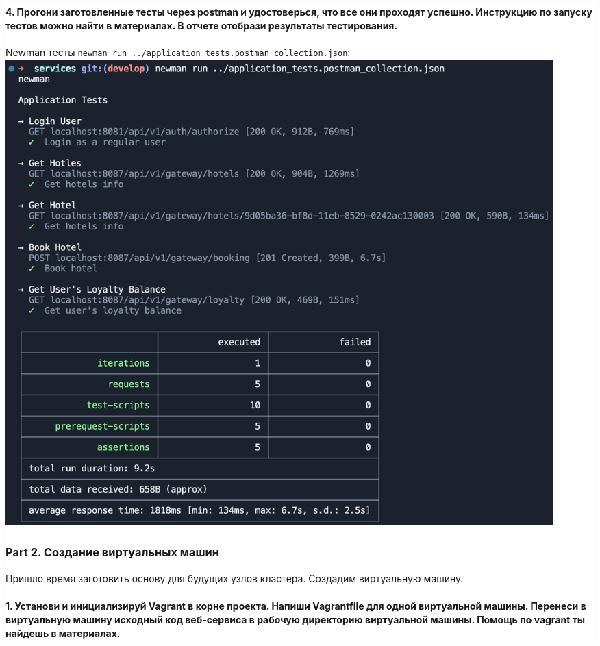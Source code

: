 #### 4. Прогони заготовленные тесты через postman и удостоверься, что все они проходят успешно. Инструкцию по запуску тестов можно найти в материалах. В отчете отобрази результаты тестирования.

Newman тесты `newman run ../application_tests.postman_collection.json`: \
<img src="src/img/04.png" width="800">

### Part 2. Создание виртуальных машин

Пришло время заготовить основу для будущих узлов кластера. Создадим виртуальную машину.

#### 1. Установи и инициализируй Vagrant в корне проекта. Напиши Vagrantfile для одной виртуальной машины. Перенеси в виртуальную машину исходный код веб-сервиса в рабочую директорию виртуальной машины. Помощь по vagrant ты найдешь в материалах.
